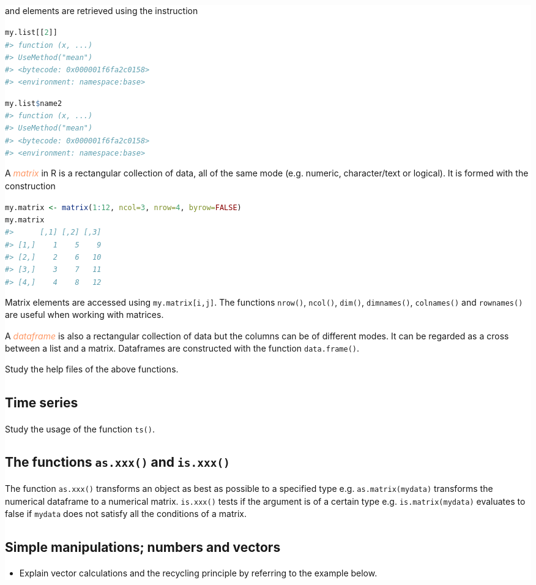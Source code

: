 and elements are retrieved using the instruction


``` r
my.list[[2]]
#> function (x, ...) 
#> UseMethod("mean")
#> <bytecode: 0x000001f6fa2c0158>
#> <environment: namespace:base>
```

``` r
my.list$name2
#> function (x, ...) 
#> UseMethod("mean")
#> <bytecode: 0x000001f6fa2c0158>
#> <environment: namespace:base>
```

A *<span style="color:#FF9966">matrix</span>* in R is a rectangular collection of data, all of the same mode (e.g. numeric, character/text or logical). It is formed with the construction 


``` r
my.matrix <- matrix(1:12, ncol=3, nrow=4, byrow=FALSE)
my.matrix
#>      [,1] [,2] [,3]
#> [1,]    1    5    9
#> [2,]    2    6   10
#> [3,]    3    7   11
#> [4,]    4    8   12
```

Matrix elements are accessed using `my.matrix[i,j]`. The functions `nrow()`, `ncol()`, `dim()`, `dimnames()`, `colnames()` and `rownames()` are useful when working with matrices.

A *<span style="color:#FF9966">dataframe</span>* is also a rectangular collection of data but the columns can be of different modes. It can be regarded as a cross between a list and a matrix. Dataframes are constructed with the function `data.frame()`.

Study the help files of the above functions. 
 
##	Time series
Study the usage of the function `ts()`.

## The functions `as.xxx()` and `is.xxx()`

The function `as.xxx()` transforms an object as best as possible to a specified type e.g. `as.matrix(mydata)` transforms the numerical dataframe to a numerical matrix. `is.xxx()` tests if the argument is of a certain type e.g. `is.matrix(mydata)` evaluates to false if `mydata` does not satisfy all the conditions of a matrix.

## Simple manipulations; numbers and vectors
	
* Explain vector calculations and the recycling principle by referring to the example below.
